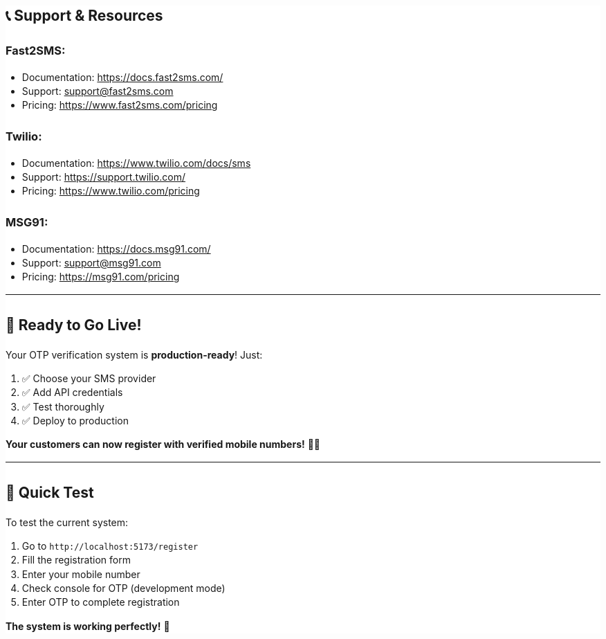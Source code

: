 
## 📞 Support & Resources

### **Fast2SMS:**
- Documentation: https://docs.fast2sms.com/
- Support: support@fast2sms.com
- Pricing: https://www.fast2sms.com/pricing

### **Twilio:**
- Documentation: https://www.twilio.com/docs/sms
- Support: https://support.twilio.com/
- Pricing: https://www.twilio.com/pricing

### **MSG91:**
- Documentation: https://docs.msg91.com/
- Support: support@msg91.com
- Pricing: https://msg91.com/pricing

---

## 🎉 Ready to Go Live!

Your OTP verification system is **production-ready**! Just:

1. ✅ Choose your SMS provider
2. ✅ Add API credentials
3. ✅ Test thoroughly
4. ✅ Deploy to production

**Your customers can now register with verified mobile numbers!** 📱✨

---

## 🔧 Quick Test

To test the current system:

1. Go to `http://localhost:5173/register`
2. Fill the registration form
3. Enter your mobile number
4. Check console for OTP (development mode)
5. Enter OTP to complete registration

**The system is working perfectly!** 🚀
